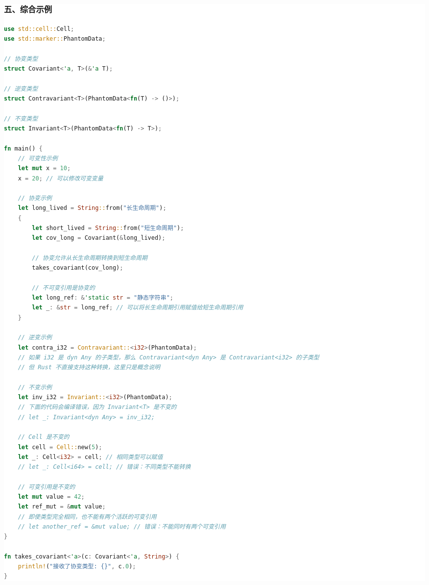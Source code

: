 ### 五、综合示例

```rust
use std::cell::Cell;
use std::marker::PhantomData;

// 协变类型
struct Covariant<'a, T>(&'a T);

// 逆变类型
struct Contravariant<T>(PhantomData<fn(T) -> ()>);

// 不变类型
struct Invariant<T>(PhantomData<fn(T) -> T>);

fn main() {
    // 可变性示例
    let mut x = 10;
    x = 20; // 可以修改可变变量
    
    // 协变示例
    let long_lived = String::from("长生命周期");
    {
        let short_lived = String::from("短生命周期");
        let cov_long = Covariant(&long_lived);
        
        // 协变允许从长生命周期转换到短生命周期
        takes_covariant(cov_long);
        
        // 不可变引用是协变的
        let long_ref: &'static str = "静态字符串";
        let _: &str = long_ref; // 可以将长生命周期引用赋值给短生命周期引用
    }
    
    // 逆变示例
    let contra_i32 = Contravariant::<i32>(PhantomData);
    // 如果 i32 是 dyn Any 的子类型，那么 Contravariant<dyn Any> 是 Contravariant<i32> 的子类型
    // 但 Rust 不直接支持这种转换，这里只是概念说明
    
    // 不变示例
    let inv_i32 = Invariant::<i32>(PhantomData);
    // 下面的代码会编译错误，因为 Invariant<T> 是不变的
    // let _: Invariant<dyn Any> = inv_i32;
    
    // Cell 是不变的
    let cell = Cell::new(5);
    let _: Cell<i32> = cell; // 相同类型可以赋值
    // let _: Cell<i64> = cell; // 错误：不同类型不能转换
    
    // 可变引用是不变的
    let mut value = 42;
    let ref_mut = &mut value;
    // 即使类型完全相同，也不能有两个活跃的可变引用
    // let another_ref = &mut value; // 错误：不能同时有两个可变引用
}

fn takes_covariant<'a>(c: Covariant<'a, String>) {
    println!("接收了协变类型: {}", c.0);
}
```

